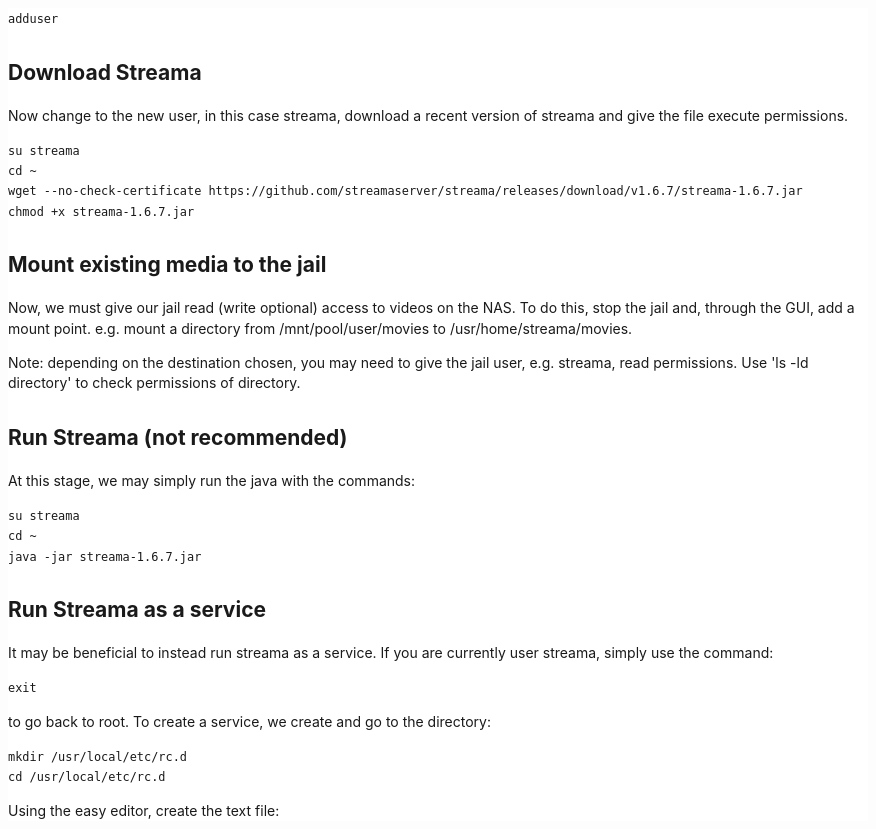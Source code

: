 ```
adduser
```

## Download Streama

Now change to the new user, in this case streama, download a recent version of streama and give the file execute permissions.

```
su streama
cd ~
wget --no-check-certificate https://github.com/streamaserver/streama/releases/download/v1.6.7/streama-1.6.7.jar
chmod +x streama-1.6.7.jar
```

## Mount existing media to the jail

Now, we must give our jail read (write optional) access to videos on the NAS.
To do this, stop the jail and, through the GUI, add a mount point.
e.g. mount a directory from /mnt/pool/user/movies to /usr/home/streama/movies.

Note: depending on the destination chosen, you may need to give the jail user, e.g. streama, read permissions.
Use 'ls -ld directory' to check permissions of directory.

## Run Streama (not recommended)

At this stage, we may simply run the java with the commands:

```
su streama
cd ~
java -jar streama-1.6.7.jar
```

## Run Streama as a service

It may be beneficial to instead run streama as a service.
If you are currently user streama, simply use the command:

```
exit
```

to go back to root.
To create a service, we create and go to the directory:

```
mkdir /usr/local/etc/rc.d
cd /usr/local/etc/rc.d
```

Using the easy editor, create the text file:

